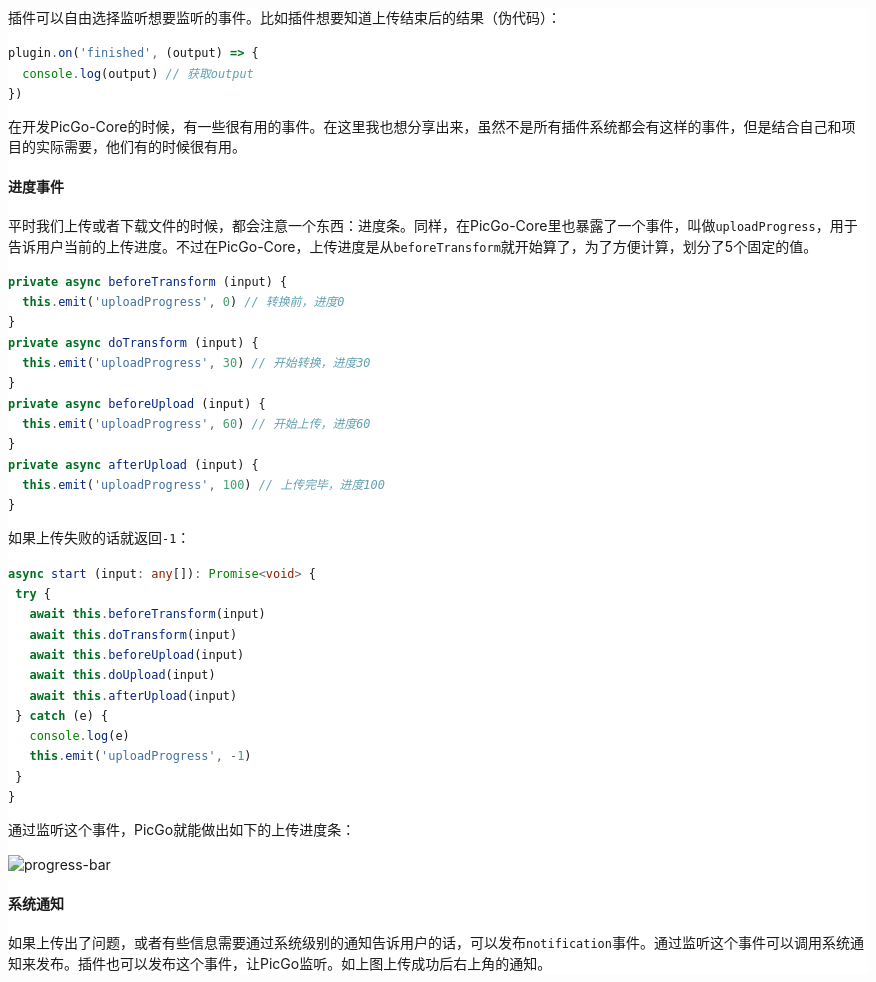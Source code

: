 插件可以自由选择监听想要监听的事件。比如插件想要知道上传结束后的结果（伪代码）：

```ts
plugin.on('finished', (output) => {
  console.log(output) // 获取output
})
```

在开发PicGo-Core的时候，有一些很有用的事件。在这里我也想分享出来，虽然不是所有插件系统都会有这样的事件，但是结合自己和项目的实际需要，他们有的时候很有用。

#### 进度事件

平时我们上传或者下载文件的时候，都会注意一个东西：进度条。同样，在PicGo-Core里也暴露了一个事件，叫做`uploadProgress`，用于告诉用户当前的上传进度。不过在PicGo-Core，上传进度是从`beforeTransform`就开始算了，为了方便计算，划分了5个固定的值。

```ts
private async beforeTransform (input) {
  this.emit('uploadProgress', 0) // 转换前，进度0
}
private async doTransform (input) {
  this.emit('uploadProgress', 30) // 开始转换，进度30
}
private async beforeUpload (input) {
  this.emit('uploadProgress', 60) // 开始上传，进度60
}
private async afterUpload (input) {
  this.emit('uploadProgress', 100) // 上传完毕，进度100
}
```

如果上传失败的话就返回`-1`：

```ts
async start (input: any[]): Promise<void> {
 try {
   await this.beforeTransform(input)
   await this.doTransform(input)
   await this.beforeUpload(input)
   await this.doUpload(input)
   await this.afterUpload(input)
 } catch (e) {
   console.log(e)
   this.emit('uploadProgress', -1)
 }
}
```

通过监听这个事件，PicGo就能做出如下的上传进度条：

![progress-bar](https://raw.githubusercontent.com/Molunerfinn/test/master/picgo/picgo-2.0.gif)

#### 系统通知

如果上传出了问题，或者有些信息需要通过系统级别的通知告诉用户的话，可以发布`notification`事件。通过监听这个事件可以调用系统通知来发布。插件也可以发布这个事件，让PicGo监听。如上图上传成功后右上角的通知。
